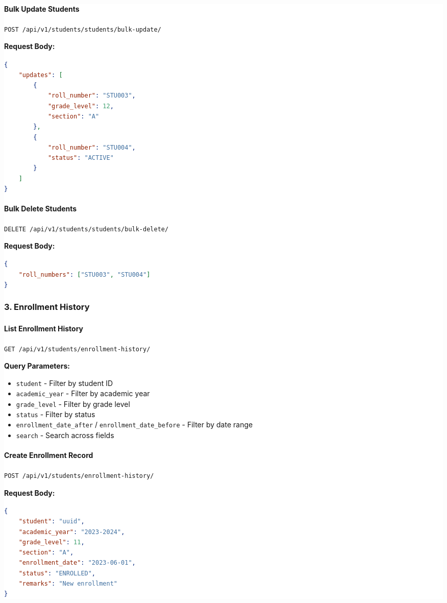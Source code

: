 #### Bulk Update Students
```
POST /api/v1/students/students/bulk-update/
```

**Request Body:**
```json
{
    "updates": [
        {
            "roll_number": "STU003",
            "grade_level": 12,
            "section": "A"
        },
        {
            "roll_number": "STU004",
            "status": "ACTIVE"
        }
    ]
}
```

#### Bulk Delete Students
```
DELETE /api/v1/students/students/bulk-delete/
```

**Request Body:**
```json
{
    "roll_numbers": ["STU003", "STU004"]
}
```

### 3. Enrollment History

#### List Enrollment History
```
GET /api/v1/students/enrollment-history/
```

**Query Parameters:**
- `student` - Filter by student ID
- `academic_year` - Filter by academic year
- `grade_level` - Filter by grade level
- `status` - Filter by status
- `enrollment_date_after` / `enrollment_date_before` - Filter by date range
- `search` - Search across fields

#### Create Enrollment Record
```
POST /api/v1/students/enrollment-history/
```

**Request Body:**
```json
{
    "student": "uuid",
    "academic_year": "2023-2024",
    "grade_level": 11,
    "section": "A",
    "enrollment_date": "2023-06-01",
    "status": "ENROLLED",
    "remarks": "New enrollment"
}
```
